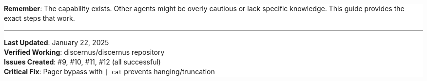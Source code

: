 **Remember**: The capability exists. Other agents might be overly cautious or lack specific knowledge. This guide provides the exact steps that work.

---

**Last Updated**: January 22, 2025  
**Verified Working**: discernus/discernus repository  
**Issues Created**: #9, #10, #11, #12 (all successful)  
**Critical Fix**: Pager bypass with `| cat` prevents hanging/truncation 